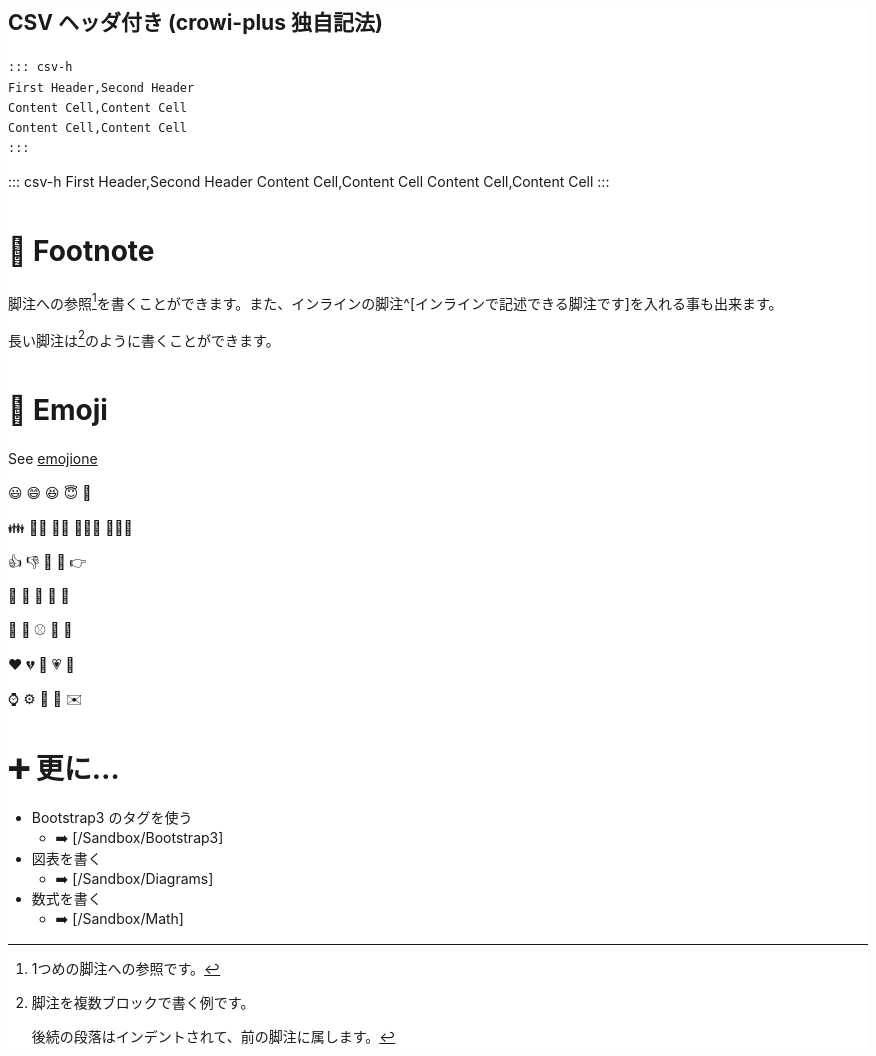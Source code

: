 ## CSV ヘッダ付き (crowi-plus 独自記法)

```
::: csv-h
First Header,Second Header
Content Cell,Content Cell
Content Cell,Content Cell
:::
```

::: csv-h
First Header,Second Header
Content Cell,Content Cell
Content Cell,Content Cell
:::


# :pencil: Footnote

脚注への参照[^1]を書くことができます。また、インラインの脚注^[インラインで記述できる脚注です]を入れる事も出来ます。

長い脚注は[^longnote]のように書くことができます。

[^1]: 1つめの脚注への参照です。

[^longnote]: 脚注を複数ブロックで書く例です。

    後続の段落はインデントされて、前の脚注に属します。


# :pencil: Emoji

See [emojione](https://www.emojione.com/)

:smiley: :smile: :laughing: :innocent: :drooling_face:

:family: :family_man_boy: :family_man_girl: :family_man_girl_girl: :family_woman_girl_girl:

:thumbsup: :thumbsdown: :open_hands: :raised_hands: :point_right:

:apple: :green_apple: :strawberry: :cake: :hamburger:

:basketball: :football: :baseball: :volleyball: :8ball:

:hearts: :broken_heart: :heartbeat: :heartpulse: :heart_decoration:

:watch: :gear: :gem: :wrench: :envelope:



# :heavy_plus_sign: 更に…

- Bootstrap3 のタグを使う
    - :arrow_right: [/Sandbox/Bootstrap3]
- 図表を書く
    - :arrow_right: [/Sandbox/Diagrams]
- 数式を書く
    - :arrow_right: [/Sandbox/Math]
